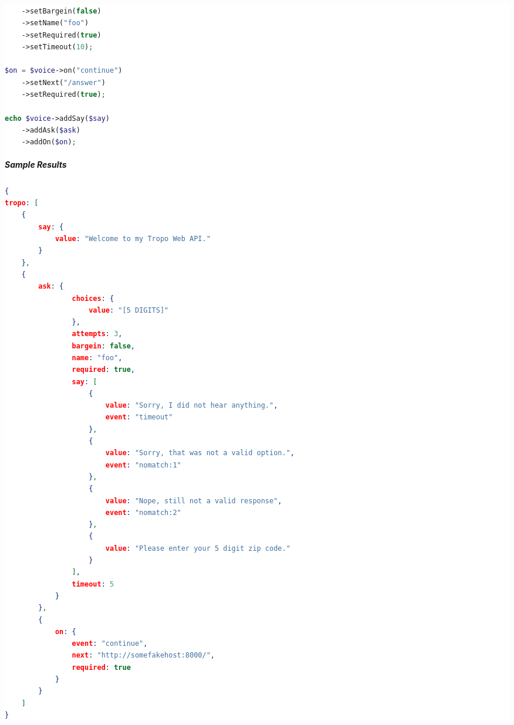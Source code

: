 ```php
    ->setBargein(false)
    ->setName("foo")
    ->setRequired(true)
    ->setTimeout(10);

$on = $voice->on("continue")
    ->setNext("/answer")
    ->setRequired(true);

echo $voice->addSay($say)
    ->addAsk($ask)
    ->addOn($on);
```

##### Sample Results

```json
{
tropo: [
    {
        say: {
            value: "Welcome to my Tropo Web API."
        }
    },
    {
        ask: {
                choices: {
                    value: "[5 DIGITS]"
                },
                attempts: 3,
                bargein: false,
                name: "foo",
                required: true,
                say: [
                    {
                        value: "Sorry, I did not hear anything.",
                        event: "timeout"
                    },
                    {
                        value: "Sorry, that was not a valid option.",
                        event: "nomatch:1"
                    },
                    {
                        value: "Nope, still not a valid response",
                        event: "nomatch:2"
                    },
                    {
                        value: "Please enter your 5 digit zip code."
                    }
                ],
                timeout: 5
            }
        },
        {
            on: {
                event: "continue",
                next: "http://somefakehost:8000/",
                required: true
            }
        }
    ]
}
```
